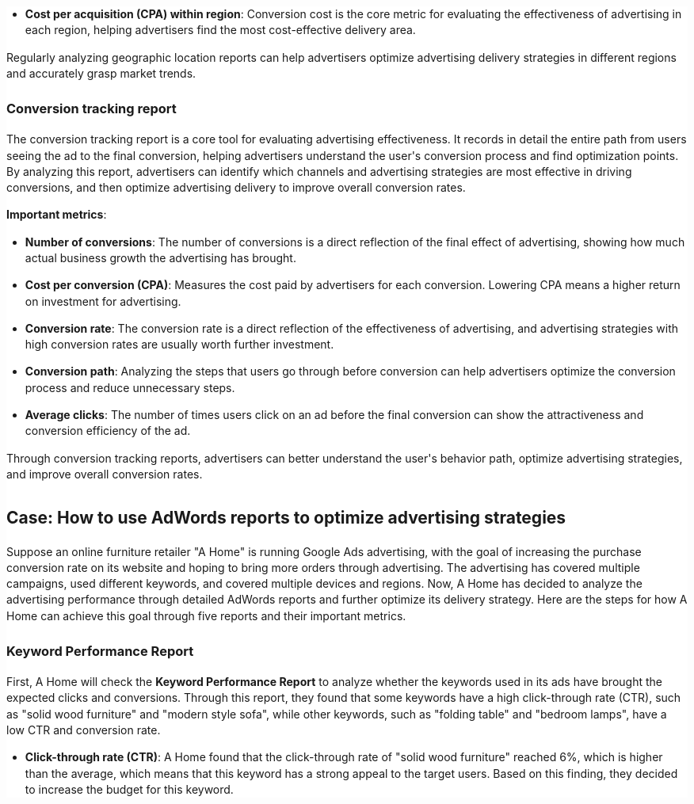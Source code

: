 - **Cost per acquisition (CPA) within region**: Conversion cost is the core metric for evaluating the effectiveness of advertising in each region, helping advertisers find the most cost-effective delivery area.

Regularly analyzing geographic location reports can help advertisers optimize advertising delivery strategies in different regions and accurately grasp market trends.

### Conversion tracking report

The conversion tracking report is a core tool for evaluating advertising effectiveness. It records in detail the entire path from users seeing the ad to the final conversion, helping advertisers understand the user's conversion process and find optimization points. By analyzing this report, advertisers can identify which channels and advertising strategies are most effective in driving conversions, and then optimize advertising delivery to improve overall conversion rates.

**Important metrics**:

- **Number of conversions**: The number of conversions is a direct reflection of the final effect of advertising, showing how much actual business growth the advertising has brought.

- **Cost per conversion (CPA)**: Measures the cost paid by advertisers for each conversion. Lowering CPA means a higher return on investment for advertising.

- **Conversion rate**: The conversion rate is a direct reflection of the effectiveness of advertising, and advertising strategies with high conversion rates are usually worth further investment.

- **Conversion path**: Analyzing the steps that users go through before conversion can help advertisers optimize the conversion process and reduce unnecessary steps.

- **Average clicks**: The number of times users click on an ad before the final conversion can show the attractiveness and conversion efficiency of the ad.

Through conversion tracking reports, advertisers can better understand the user's behavior path, optimize advertising strategies, and improve overall conversion rates.

## Case: How to use AdWords reports to optimize advertising strategies

Suppose an online furniture retailer "A Home" is running Google Ads advertising, with the goal of increasing the purchase conversion rate on its website and hoping to bring more orders through advertising. The advertising has covered multiple campaigns, used different keywords, and covered multiple devices and regions. Now, A Home has decided to analyze the advertising performance through detailed AdWords reports and further optimize its delivery strategy. Here are the steps for how A Home can achieve this goal through five reports and their important metrics.

### Keyword Performance Report

First, A Home will check the **Keyword Performance Report** to analyze whether the keywords used in its ads have brought the expected clicks and conversions. Through this report, they found that some keywords have a high click-through rate (CTR), such as "solid wood furniture" and "modern style sofa", while other keywords, such as "folding table" and "bedroom lamps", have a low CTR and conversion rate.

- **Click-through rate (CTR)**: A Home found that the click-through rate of "solid wood furniture" reached 6%, which is higher than the average, which means that this keyword has a strong appeal to the target users. Based on this finding, they decided to increase the budget for this keyword.
